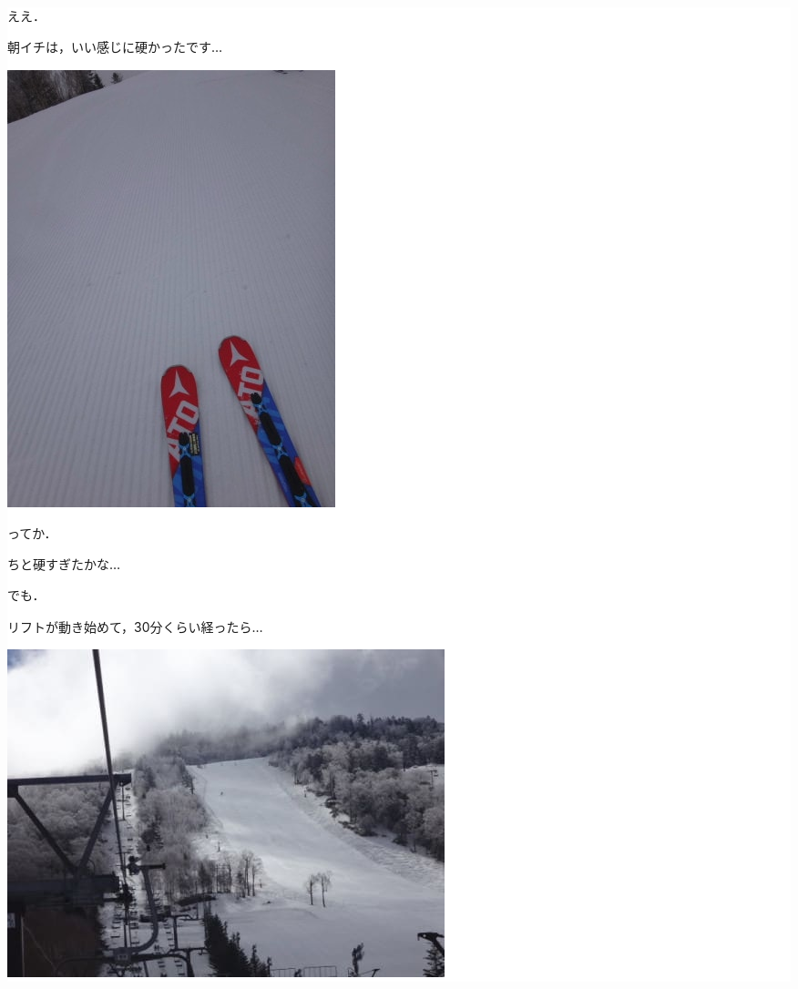 ええ．


朝イチは，いい感じに硬かったです…




![48e42dccf7553a57a3e8b932c8c0da48.jpg](images/48e42dccf7553a57a3e8b932c8c0da48.jpg)




ってか．


ちと硬すぎたかな…





でも．


リフトが動き始めて，30分くらい経ったら…




![f28265eebc8496a94173cb36ff7ddc7c.jpg](images/f28265eebc8496a94173cb36ff7ddc7c.jpg)